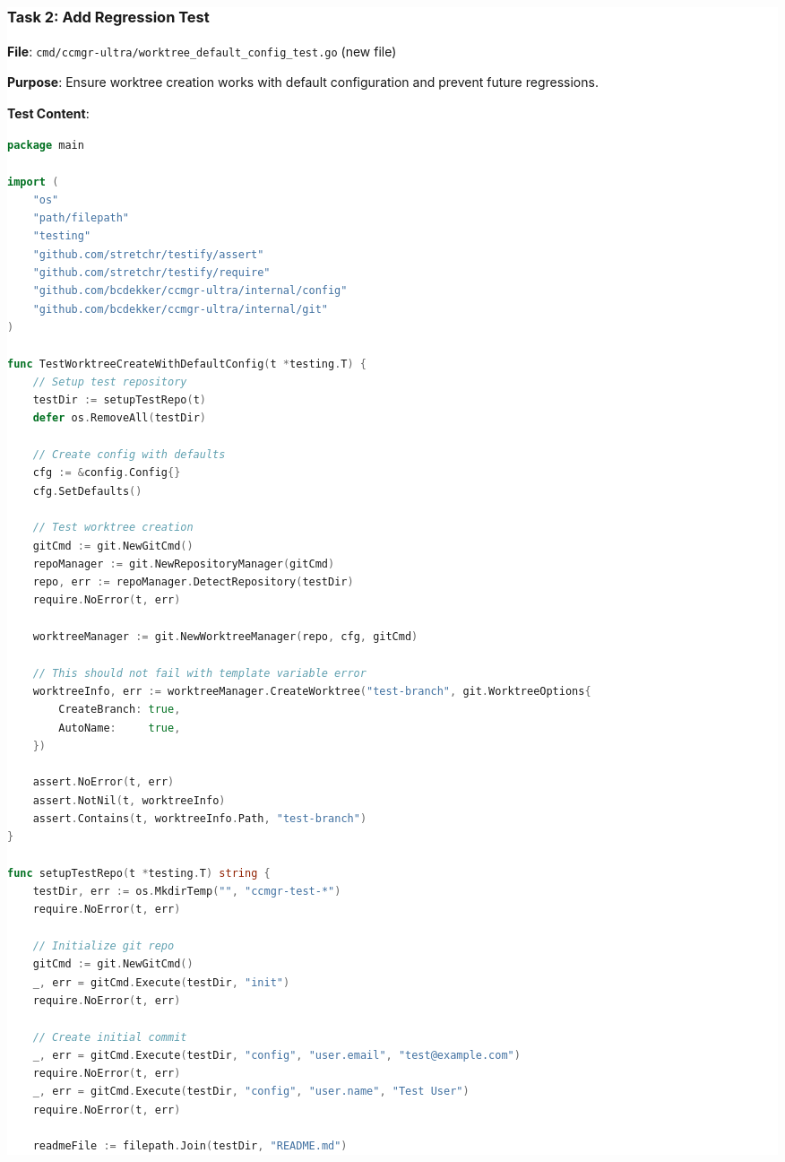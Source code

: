 ### Task 2: Add Regression Test
**File**: `cmd/ccmgr-ultra/worktree_default_config_test.go` (new file)

**Purpose**: Ensure worktree creation works with default configuration and prevent future regressions.

**Test Content**:
```go
package main

import (
    "os"
    "path/filepath"
    "testing"
    "github.com/stretchr/testify/assert"
    "github.com/stretchr/testify/require"
    "github.com/bcdekker/ccmgr-ultra/internal/config"
    "github.com/bcdekker/ccmgr-ultra/internal/git"
)

func TestWorktreeCreateWithDefaultConfig(t *testing.T) {
    // Setup test repository
    testDir := setupTestRepo(t)
    defer os.RemoveAll(testDir)
    
    // Create config with defaults
    cfg := &config.Config{}
    cfg.SetDefaults()
    
    // Test worktree creation
    gitCmd := git.NewGitCmd()
    repoManager := git.NewRepositoryManager(gitCmd)
    repo, err := repoManager.DetectRepository(testDir)
    require.NoError(t, err)
    
    worktreeManager := git.NewWorktreeManager(repo, cfg, gitCmd)
    
    // This should not fail with template variable error
    worktreeInfo, err := worktreeManager.CreateWorktree("test-branch", git.WorktreeOptions{
        CreateBranch: true,
        AutoName:     true,
    })
    
    assert.NoError(t, err)
    assert.NotNil(t, worktreeInfo)
    assert.Contains(t, worktreeInfo.Path, "test-branch")
}

func setupTestRepo(t *testing.T) string {
    testDir, err := os.MkdirTemp("", "ccmgr-test-*")
    require.NoError(t, err)
    
    // Initialize git repo
    gitCmd := git.NewGitCmd()
    _, err = gitCmd.Execute(testDir, "init")
    require.NoError(t, err)
    
    // Create initial commit
    _, err = gitCmd.Execute(testDir, "config", "user.email", "test@example.com")
    require.NoError(t, err)
    _, err = gitCmd.Execute(testDir, "config", "user.name", "Test User")
    require.NoError(t, err)
    
    readmeFile := filepath.Join(testDir, "README.md")
```
